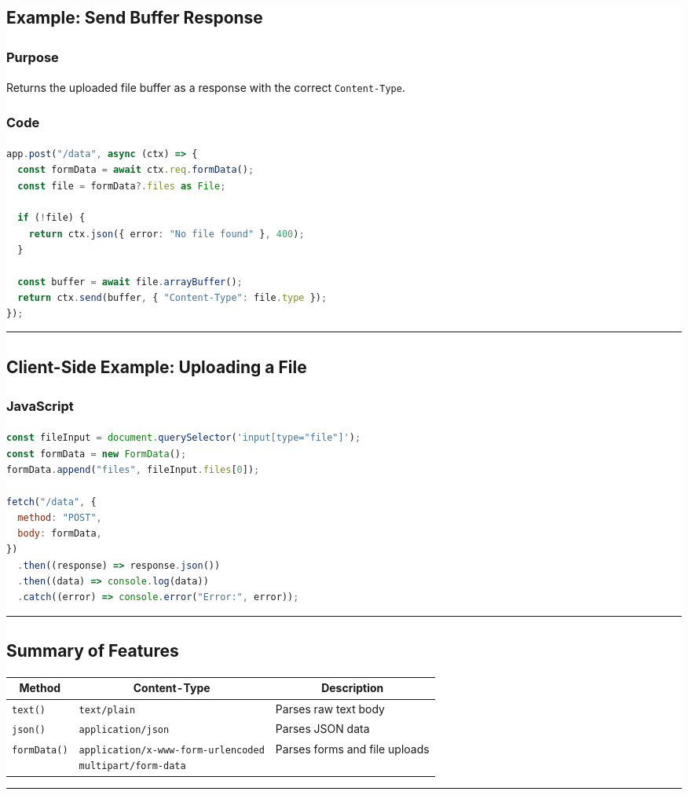 
## **Example: Send Buffer Response**

### **Purpose**

Returns the uploaded file buffer as a response with the correct `Content-Type`.

### **Code**

```typescript
app.post("/data", async (ctx) => {
  const formData = await ctx.req.formData();
  const file = formData?.files as File;

  if (!file) {
    return ctx.json({ error: "No file found" }, 400);
  }

  const buffer = await file.arrayBuffer();
  return ctx.send(buffer, { "Content-Type": file.type });
});
```

---

## **Client-Side Example: Uploading a File**

### **JavaScript**

```javascript
const fileInput = document.querySelector('input[type="file"]');
const formData = new FormData();
formData.append("files", fileInput.files[0]);

fetch("/data", {
  method: "POST",
  body: formData,
})
  .then((response) => response.json())
  .then((data) => console.log(data))
  .catch((error) => console.error("Error:", error));
```

---

## **Summary of Features**

| Method       | Content-Type                                                 | Description                   |
| ------------ | ------------------------------------------------------------ | ----------------------------- |
| `text()`     | `text/plain`                                                 | Parses raw text body          |
| `json()`     | `application/json`                                           | Parses JSON data              |
| `formData()` | `application/x-www-form-urlencoded`<br>`multipart/form-data` | Parses forms and file uploads |

---